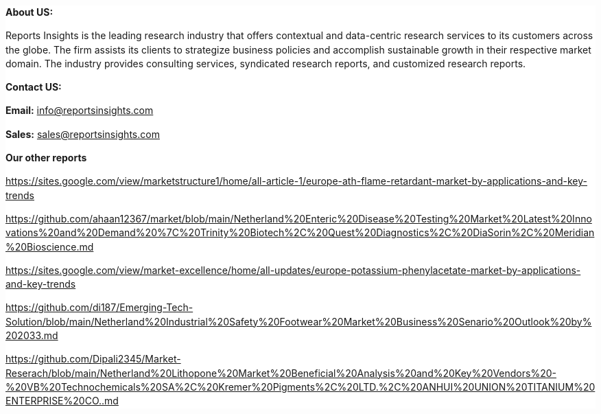 <strong><strong>About US</strong>:</strong>

Reports Insights is the leading research industry that offers contextual and data-centric research services to its customers across the globe. The firm assists its clients to strategize business policies and accomplish sustainable growth in their respective market domain. The industry provides consulting services, syndicated research reports, and customized research reports.

<strong>Contact US:</strong>

<p class=""""><b>Email:</b> <a href=mailto:info@reportsinsights.com>info@reportsinsights.com</a></p>
<p class=""""><b>Sales:</b> <a href=mailto:sales@reportsinsights.com>sales@reportsinsights.com</a></p>

<strong>Our other reports</strong>

<a href=https://sites.google.com/view/marketstructure1/home/all-article-1/europe-ath-flame-retardant-market-by-applications-and-key-trends>https://sites.google.com/view/marketstructure1/home/all-article-1/europe-ath-flame-retardant-market-by-applications-and-key-trends</a>

<a href=https://github.com/ahaan12367/market/blob/main/Netherland%20Enteric%20Disease%20Testing%20Market%20Latest%20Innovations%20and%20Demand%20%7C%20Trinity%20Biotech%2C%20Quest%20Diagnostics%2C%20DiaSorin%2C%20Meridian%20Bioscience.md>https://github.com/ahaan12367/market/blob/main/Netherland%20Enteric%20Disease%20Testing%20Market%20Latest%20Innovations%20and%20Demand%20%7C%20Trinity%20Biotech%2C%20Quest%20Diagnostics%2C%20DiaSorin%2C%20Meridian%20Bioscience.md</a>

<a href=https://sites.google.com/view/market-excellence/home/all-updates/europe-potassium-phenylacetate-market-by-applications-and-key-trends>https://sites.google.com/view/market-excellence/home/all-updates/europe-potassium-phenylacetate-market-by-applications-and-key-trends</a>

<a href=https://github.com/di187/Emerging-Tech-Solution/blob/main/Netherland%20Industrial%20Safety%20Footwear%20Market%20Business%20Senario%20Outlook%20by%202033.md>https://github.com/di187/Emerging-Tech-Solution/blob/main/Netherland%20Industrial%20Safety%20Footwear%20Market%20Business%20Senario%20Outlook%20by%202033.md</a>

<a href=https://github.com/Dipali2345/Market-Reserach/blob/main/Netherland%20Lithopone%20Market%20Beneficial%20Analysis%20and%20Key%20Vendors%20-%20VB%20Technochemicals%20SA%2C%20Kremer%20Pigments%2C%20LTD.%2C%20ANHUI%20UNION%20TITANIUM%20ENTERPRISE%20CO..md>https://github.com/Dipali2345/Market-Reserach/blob/main/Netherland%20Lithopone%20Market%20Beneficial%20Analysis%20and%20Key%20Vendors%20-%20VB%20Technochemicals%20SA%2C%20Kremer%20Pigments%2C%20LTD.%2C%20ANHUI%20UNION%20TITANIUM%20ENTERPRISE%20CO..md</a>
